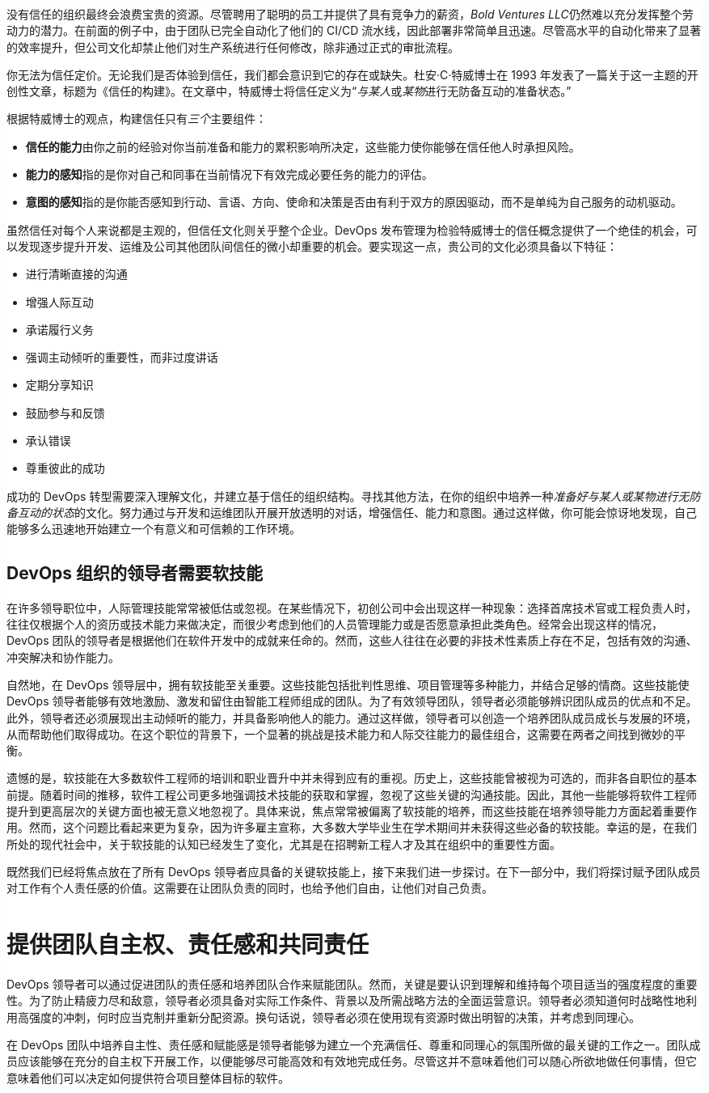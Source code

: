 没有信任的组织最终会浪费宝贵的资源。尽管聘用了聪明的员工并提供了具有竞争力的薪资，*Bold Ventures LLC*仍然难以充分发挥整个劳动力的潜力。在前面的例子中，由于团队已完全自动化了他们的 CI/CD 流水线，因此部署非常简单且迅速。尽管高水平的自动化带来了显著的效率提升，但公司文化却禁止他们对生产系统进行任何修改，除非通过正式的审批流程。

你无法为信任定价。无论我们是否体验到信任，我们都会意识到它的存在或缺失。杜安·C·特威博士在 1993 年发表了一篇关于这一主题的开创性文章，标题为《信任的构建》。在文章中，特威博士将信任定义为“*与某人*或*某物*进行无防备互动的准备状态。”

根据特威博士的观点，构建信任只有*三个*主要组件：

+   **信任的能力**由你之前的经验对你当前准备和能力的累积影响所决定，这些能力使你能够在信任他人时承担风险。

+   **能力的感知**指的是你对自己和同事在当前情况下有效完成必要任务的能力的评估。

+   **意图的感知**指的是你能否感知到行动、言语、方向、使命和决策是否由有利于双方的原因驱动，而不是单纯为自己服务的动机驱动。

虽然信任对每个人来说都是主观的，但信任文化则关乎整个企业。DevOps 发布管理为检验特威博士的信任概念提供了一个绝佳的机会，可以发现逐步提升开发、运维及公司其他团队间信任的微小却重要的机会。要实现这一点，贵公司的文化必须具备以下特征：

+   进行清晰直接的沟通

+   增强人际互动

+   承诺履行义务

+   强调主动倾听的重要性，而非过度讲话

+   定期分享知识

+   鼓励参与和反馈

+   承认错误

+   尊重彼此的成功

成功的 DevOps 转型需要深入理解文化，并建立基于信任的组织结构。寻找其他方法，在你的组织中培养一种*准备好与某人或某物进行无防备互动的状态*的文化。努力通过与开发和运维团队开展开放透明的对话，增强信任、能力和意图。通过这样做，你可能会惊讶地发现，自己能够多么迅速地开始建立一个有意义和可信赖的工作环境。

## DevOps 组织的领导者需要软技能

在许多领导职位中，人际管理技能常常被低估或忽视。在某些情况下，初创公司中会出现这样一种现象：选择首席技术官或工程负责人时，往往仅根据个人的资历或技术能力来做决定，而很少考虑到他们的人员管理能力或是否愿意承担此类角色。经常会出现这样的情况，DevOps 团队的领导者是根据他们在软件开发中的成就来任命的。然而，这些人往往在必要的非技术性素质上存在不足，包括有效的沟通、冲突解决和协作能力。

自然地，在 DevOps 领导层中，拥有软技能至关重要。这些技能包括批判性思维、项目管理等多种能力，并结合足够的情商。这些技能使 DevOps 领导者能够有效地激励、激发和留住由智能工程师组成的团队。为了有效领导团队，领导者必须能够辨识团队成员的优点和不足。此外，领导者还必须展现出主动倾听的能力，并具备影响他人的能力。通过这样做，领导者可以创造一个培养团队成员成长与发展的环境，从而帮助他们取得成功。在这个职位的背景下，一个显著的挑战是技术能力和人际交往能力的最佳组合，这需要在两者之间找到微妙的平衡。

遗憾的是，软技能在大多数软件工程师的培训和职业晋升中并未得到应有的重视。历史上，这些技能曾被视为可选的，而非各自职位的基本前提。随着时间的推移，软件工程公司更多地强调技术技能的获取和掌握，忽视了这些关键的沟通技能。因此，其他一些能够将软件工程师提升到更高层次的关键方面也被无意义地忽视了。具体来说，焦点常常被偏离了软技能的培养，而这些技能在培养领导能力方面起着重要作用。然而，这个问题比看起来更为复杂，因为许多雇主宣称，大多数大学毕业生在学术期间并未获得这些必备的软技能。幸运的是，在我们所处的现代社会中，关于软技能的认知已经发生了变化，尤其是在招聘新工程人才及其在组织中的重要性方面。

既然我们已经将焦点放在了所有 DevOps 领导者应具备的关键软技能上，接下来我们进一步探讨。在下一部分中，我们将探讨赋予团队成员对工作有个人责任感的价值。这需要在让团队负责的同时，也给予他们自由，让他们对自己负责。

# 提供团队自主权、责任感和共同责任

DevOps 领导者可以通过促进团队的责任感和培养团队合作来赋能团队。然而，关键是要认识到理解和维持每个项目适当的强度程度的重要性。为了防止精疲力尽和敌意，领导者必须具备对实际工作条件、背景以及所需战略方法的全面运营意识。领导者必须知道何时战略性地利用高强度的冲刺，何时应当克制并重新分配资源。换句话说，领导者必须在使用现有资源时做出明智的决策，并考虑到同理心。

在 DevOps 团队中培养自主性、责任感和赋能感是领导者能够为建立一个充满信任、尊重和同理心的氛围所做的最关键的工作之一。团队成员应该能够在充分的自主权下开展工作，以便能够尽可能高效和有效地完成任务。尽管这并不意味着他们可以随心所欲地做任何事情，但它意味着他们可以决定如何提供符合项目整体目标的软件。
